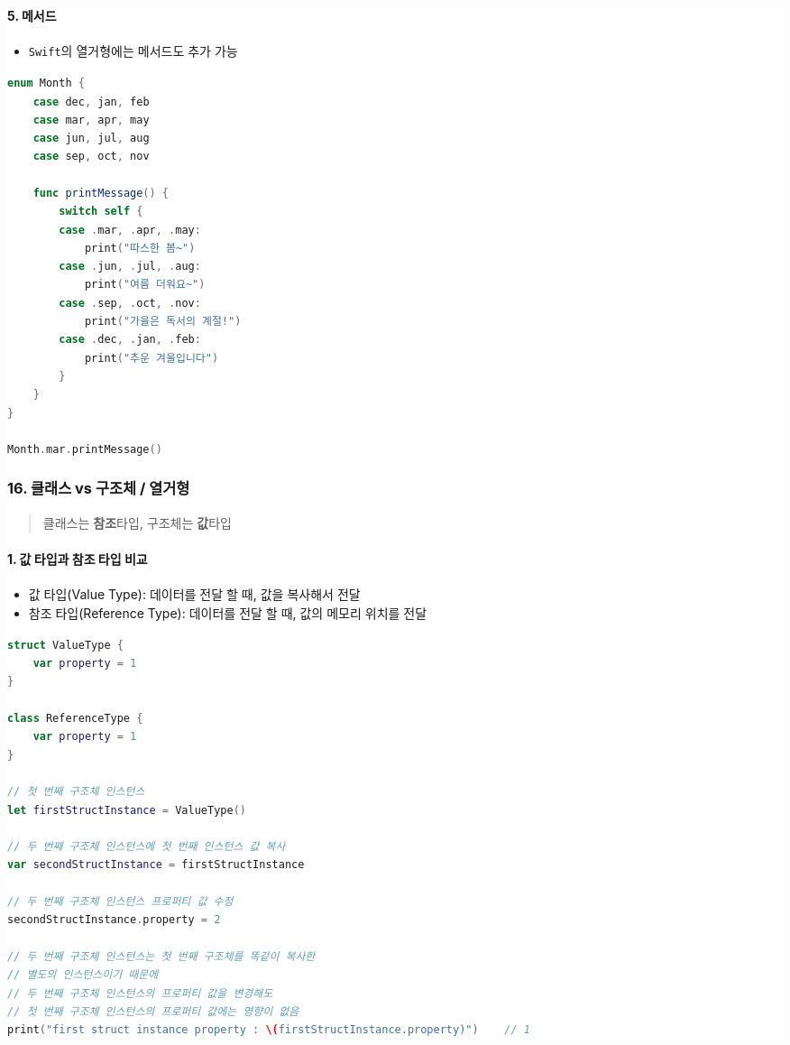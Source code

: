 

#### 5. 메서드

- `Swift`의 열거형에는 메서드도 추가 가능

```swift
enum Month {
    case dec, jan, feb
    case mar, apr, may
    case jun, jul, aug
    case sep, oct, nov
    
    func printMessage() {
        switch self {
        case .mar, .apr, .may:
            print("따스한 봄~")
        case .jun, .jul, .aug:
            print("여름 더워요~")
        case .sep, .oct, .nov:
            print("가을은 독서의 계절!")
        case .dec, .jan, .feb:
            print("추운 겨울입니다")
        }
    }
}

Month.mar.printMessage()
```







### 16. 클래스 vs 구조체 / 열거형

> 클래스는 **참조**타입, 구조체는 **값**타입



#### 1. 값 타입과 참조 타입 비교

- 값 타입(Value Type): 데이터를 전달 할 때, 값을 복사해서 전달
- 참조 타입(Reference Type): 데이터를 전달 할 때, 값의 메모리 위치를 전달

```swift
struct ValueType {
    var property = 1
}

class ReferenceType {
    var property = 1
}

// 첫 번째 구조체 인스턴스
let firstStructInstance = ValueType()

// 두 번째 구조체 인스턴스에 첫 번째 인스턴스 값 복사
var secondStructInstance = firstStructInstance

// 두 번째 구조체 인스턴스 프로퍼티 값 수정
secondStructInstance.property = 2

// 두 번째 구조체 인스턴스는 첫 번째 구조체를 똑같이 복사한 
// 별도의 인스턴스이기 때문에 
// 두 번째 구조체 인스턴스의 프로퍼티 값을 변경해도
// 첫 번째 구조체 인스턴스의 프로퍼티 값에는 영향이 없음
print("first struct instance property : \(firstStructInstance.property)")    // 1
```